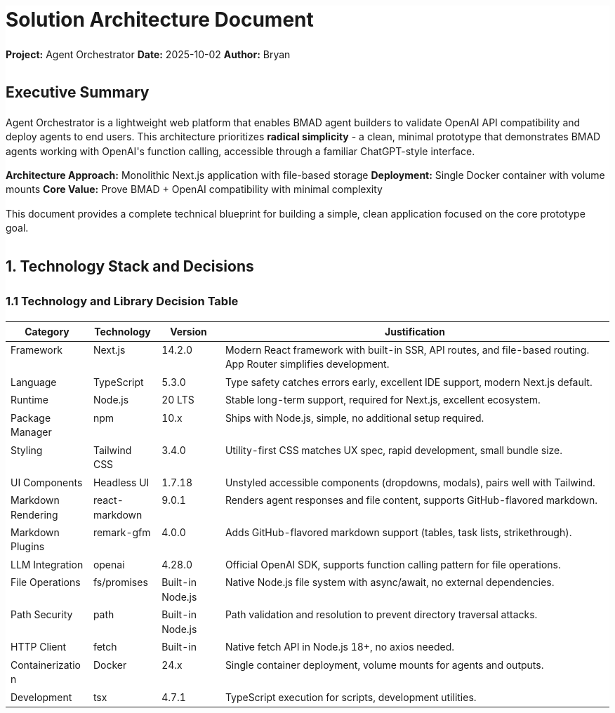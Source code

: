 # Solution Architecture Document

**Project:** Agent Orchestrator
**Date:** 2025-10-02
**Author:** Bryan

## Executive Summary

Agent Orchestrator is a lightweight web platform that enables BMAD agent builders to validate OpenAI API compatibility and deploy agents to end users. This architecture prioritizes **radical simplicity** - a clean, minimal prototype that demonstrates BMAD agents working with OpenAI's function calling, accessible through a familiar ChatGPT-style interface.

**Architecture Approach:** Monolithic Next.js application with file-based storage
**Deployment:** Single Docker container with volume mounts
**Core Value:** Prove BMAD + OpenAI compatibility with minimal complexity

This document provides a complete technical blueprint for building a simple, clean application focused on the core prototype goal.

## 1. Technology Stack and Decisions

### 1.1 Technology and Library Decision Table

| Category | Technology | Version | Justification |
|----------|------------|---------|---------------|
| Framework | Next.js | 14.2.0 | Modern React framework with built-in SSR, API routes, and file-based routing. App Router simplifies development. |
| Language | TypeScript | 5.3.0 | Type safety catches errors early, excellent IDE support, modern Next.js default. |
| Runtime | Node.js | 20 LTS | Stable long-term support, required for Next.js, excellent ecosystem. |
| Package Manager | npm | 10.x | Ships with Node.js, simple, no additional setup required. |
| Styling | Tailwind CSS | 3.4.0 | Utility-first CSS matches UX spec, rapid development, small bundle size. |
| UI Components | Headless UI | 1.7.18 | Unstyled accessible components (dropdowns, modals), pairs well with Tailwind. |
| Markdown Rendering | react-markdown | 9.0.1 | Renders agent responses and file content, supports GitHub-flavored markdown. |
| Markdown Plugins | remark-gfm | 4.0.0 | Adds GitHub-flavored markdown support (tables, task lists, strikethrough). |
| LLM Integration | openai | 4.28.0 | Official OpenAI SDK, supports function calling pattern for file operations. |
| File Operations | fs/promises | Built-in Node.js | Native Node.js file system with async/await, no external dependencies. |
| Path Security | path | Built-in Node.js | Path validation and resolution to prevent directory traversal attacks. |
| HTTP Client | fetch | Built-in | Native fetch API in Node.js 18+, no axios needed. |
| Containerization | Docker | 24.x | Single container deployment, volume mounts for agents and outputs. |
| Development | tsx | 4.7.1 | TypeScript execution for scripts, development utilities. |

